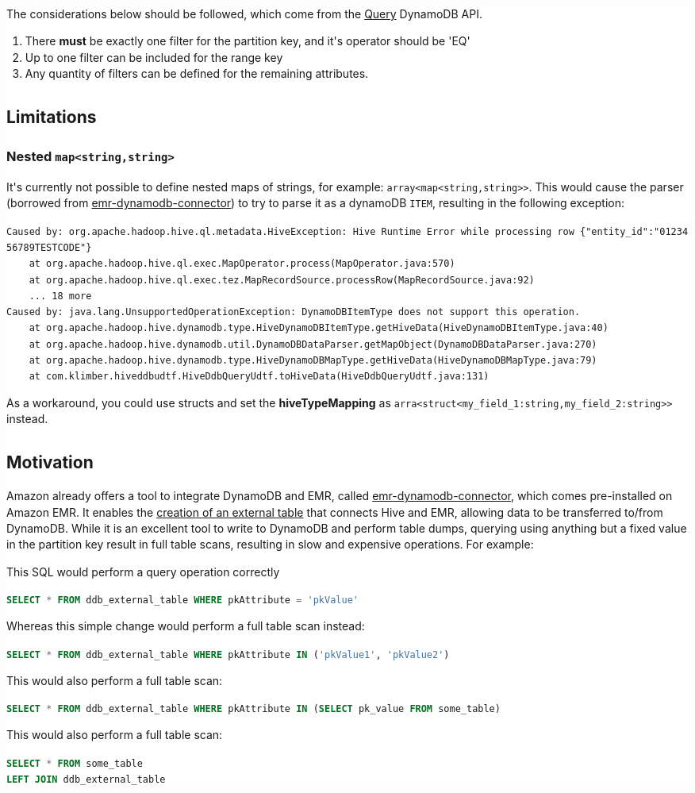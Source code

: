 The considerations below should be followed, which come from the [Query](https://docs.aws.amazon.com/amazondynamodb/latest/APIReference/API_Query.html)
DynamoDB API.
1. There **must** be exactly one filter for the partition key, and it's operator should be 'EQ'
2. Up to one filter can be included for the range key
3. Any quantity of filters can be defined for the remaining attributes.



## Limitations

### Nested `map<string,string>`

It's currently not possible to define nested maps of strings, for example: `array<map<string,string>>`.
This would cause the parser (borrowed from [emr-dynamodb-connector](https://github.com/awslabs/emr-dynamodb-connector/tree/master))
to try to parse it as a dynamoDB `ITEM`, resulting in the following exception:
```text
Caused by: org.apache.hadoop.hive.ql.metadata.HiveException: Hive Runtime Error while processing row {"entity_id":"0123456789TESTCODE"}
	at org.apache.hadoop.hive.ql.exec.MapOperator.process(MapOperator.java:570)
	at org.apache.hadoop.hive.ql.exec.tez.MapRecordSource.processRow(MapRecordSource.java:92)
	... 18 more
Caused by: java.lang.UnsupportedOperationException: DynamoDBItemType does not support this operation.
	at org.apache.hadoop.hive.dynamodb.type.HiveDynamoDBItemType.getHiveData(HiveDynamoDBItemType.java:40)
	at org.apache.hadoop.hive.dynamodb.util.DynamoDBDataParser.getMapObject(DynamoDBDataParser.java:270)
	at org.apache.hadoop.hive.dynamodb.type.HiveDynamoDBMapType.getHiveData(HiveDynamoDBMapType.java:79)
	at com.klimber.hiveddbudtf.HiveDdbQueryUdtf.toHiveData(HiveDdbQueryUdtf.java:131)
```

As a workaround, you could use structs and set the **hiveTypeMapping** as `arra<struct<my_field_1:string,my_field_2:string>>` instead.

## Motivation

Amazon already offers a tool to integrate DynamoDB and EMR, called
[emr-dynamodb-connector](https://github.com/awslabs/emr-dynamodb-connector/tree/master), which comes
pre-installed on Amazon EMR. It enables the [creation of an external table](https://docs.aws.amazon.com/amazondynamodb/latest/developerguide/EMRforDynamoDB.ExternalTableForDDB.html)
that connects Hive and EMR, allowing data to be transferred to/from DynamoDB. While it is an excellent
tool to write to DynamoDB and perform table dumps, querying using anything but a fixed value in the
partition key result in full table scans, resulting in slow and expensive operations. For example:

This SQL would perform a query operation correctly
```sql
SELECT * FROM ddb_external_table WHERE pkAttribute = 'pkValue'
```
Whereas this simple change would perform a full table scan instead:
```sql
SELECT * FROM ddb_external_table WHERE pkAttribute IN ('pkValue1', 'pkValue2')
```
This would also perform a full table scan:
```sql
SELECT * FROM ddb_external_table WHERE pkAttribute IN (SELECT pk_value FROM some_table)
```
This would also perform a full table scan:
```sql
SELECT * FROM some_table
LEFT JOIN ddb_external_table
```